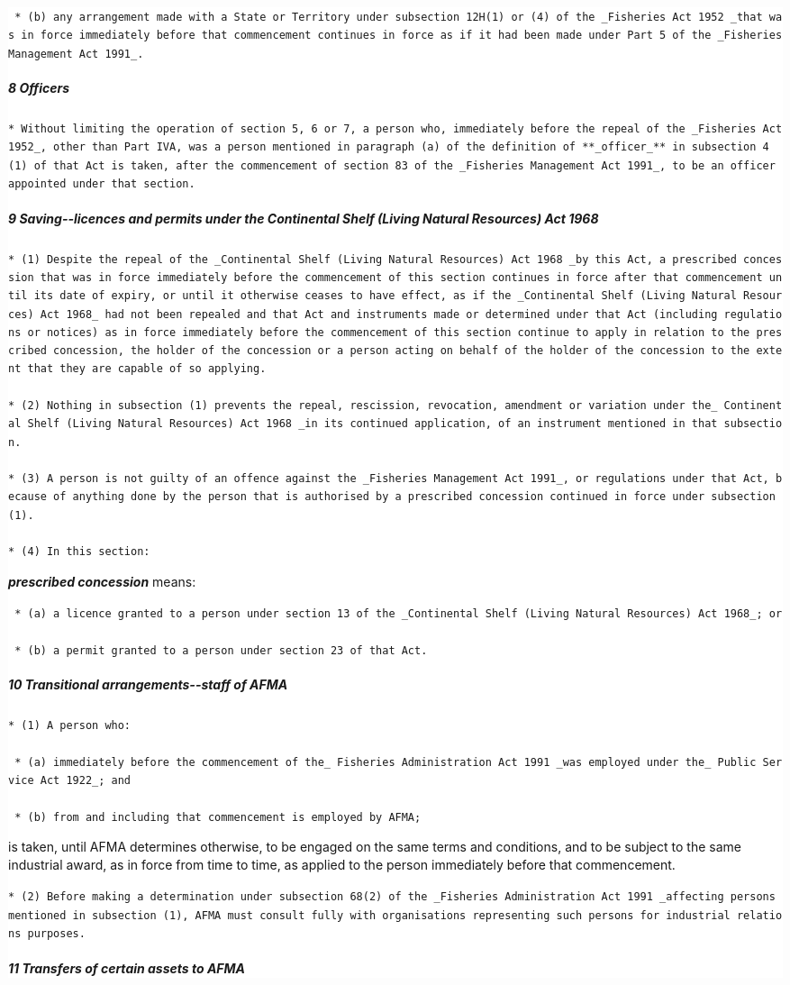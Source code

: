      * (b) any arrangement made with a State or Territory under subsection 12H(1) or (4) of the _Fisheries Act 1952 _that was in force immediately before that commencement continues in force as if it had been made under Part 5 of the _Fisheries Management Act 1991_.

##### 8  Officers

    * Without limiting the operation of section 5, 6 or 7, a person who, immediately before the repeal of the _Fisheries Act 1952_, other than Part IVA, was a person mentioned in paragraph (a) of the definition of **_officer_** in subsection 4(1) of that Act is taken, after the commencement of section 83 of the _Fisheries Management Act 1991_, to be an officer appointed under that section.

##### 9  Saving--licences and permits under the Continental Shelf (Living Natural Resources) Act 1968

    * (1) Despite the repeal of the _Continental Shelf (Living Natural Resources) Act 1968 _by this Act, a prescribed concession that was in force immediately before the commencement of this section continues in force after that commencement until its date of expiry, or until it otherwise ceases to have effect, as if the _Continental Shelf (Living Natural Resources) Act 1968_ had not been repealed and that Act and instruments made or determined under that Act (including regulations or notices) as in force immediately before the commencement of this section continue to apply in relation to the prescribed concession, the holder of the concession or a person acting on behalf of the holder of the concession to the extent that they are capable of so applying.

    * (2) Nothing in subsection (1) prevents the repeal, rescission, revocation, amendment or variation under the_ Continental Shelf (Living Natural Resources) Act 1968 _in its continued application, of an instrument mentioned in that subsection.

    * (3) A person is not guilty of an offence against the _Fisheries Management Act 1991_, or regulations under that Act, because of anything done by the person that is authorised by a prescribed concession continued in force under subsection (1).

    * (4) In this section:

**_prescribed concession_** means:

     * (a) a licence granted to a person under section 13 of the _Continental Shelf (Living Natural Resources) Act 1968_; or

     * (b) a permit granted to a person under section 23 of that Act.

##### 10  Transitional arrangements--staff of AFMA

    * (1) A person who:

     * (a) immediately before the commencement of the_ Fisheries Administration Act 1991 _was employed under the_ Public Service Act 1922_; and

     * (b) from and including that commencement is employed by AFMA;

is taken, until AFMA determines otherwise, to be engaged on the same terms and conditions, and to be subject to the same industrial award, as in force from time to time, as applied to the person immediately before that commencement.

    * (2) Before making a determination under subsection 68(2) of the _Fisheries Administration Act 1991 _affecting persons mentioned in subsection (1), AFMA must consult fully with organisations representing such persons for industrial relations purposes.

##### 11  Transfers of certain assets to AFMA
